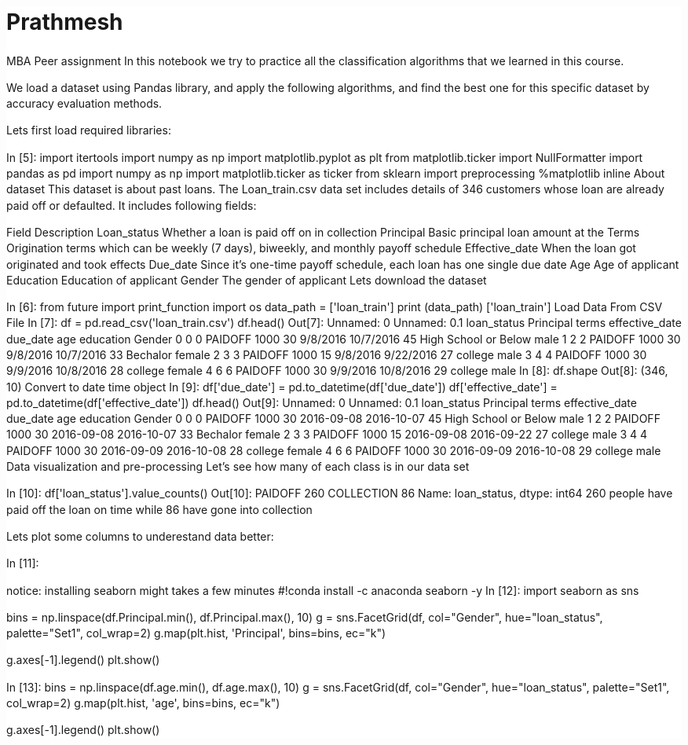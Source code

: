 # Prathmesh
MBA Peer assignment
In this notebook we try to practice all the classification algorithms that we learned in this course.

We load a dataset using Pandas library, and apply the following algorithms, and find the best one for this specific dataset by accuracy evaluation methods.

Lets first load required libraries:

In [5]: import itertools import numpy as np import matplotlib.pyplot as plt from matplotlib.ticker import NullFormatter import pandas as pd import numpy as np import matplotlib.ticker as ticker from sklearn import preprocessing %matplotlib inline About dataset This dataset is about past loans. The Loan_train.csv data set includes details of 346 customers whose loan are already paid off or defaulted. It includes following fields:

Field Description Loan_status Whether a loan is paid off on in collection Principal Basic principal loan amount at the Terms Origination terms which can be weekly (7 days), biweekly, and monthly payoff schedule Effective_date When the loan got originated and took effects Due_date Since it’s one-time payoff schedule, each loan has one single due date Age Age of applicant Education Education of applicant Gender The gender of applicant Lets download the dataset

In [6]: from future import print_function import os data_path = ['loan_train'] print (data_path) ['loan_train'] Load Data From CSV File In [7]: df = pd.read_csv('loan_train.csv') df.head() Out[7]: Unnamed: 0 Unnamed: 0.1 loan_status Principal terms effective_date due_date age education Gender 0 0 0 PAIDOFF 1000 30 9/8/2016 10/7/2016 45 High School or Below male 1 2 2 PAIDOFF 1000 30 9/8/2016 10/7/2016 33 Bechalor female 2 3 3 PAIDOFF 1000 15 9/8/2016 9/22/2016 27 college male 3 4 4 PAIDOFF 1000 30 9/9/2016 10/8/2016 28 college female 4 6 6 PAIDOFF 1000 30 9/9/2016 10/8/2016 29 college male In [8]: df.shape Out[8]: (346, 10) Convert to date time object In [9]: df['due_date'] = pd.to_datetime(df['due_date']) df['effective_date'] = pd.to_datetime(df['effective_date']) df.head() Out[9]: Unnamed: 0 Unnamed: 0.1 loan_status Principal terms effective_date due_date age education Gender 0 0 0 PAIDOFF 1000 30 2016-09-08 2016-10-07 45 High School or Below male 1 2 2 PAIDOFF 1000 30 2016-09-08 2016-10-07 33 Bechalor female 2 3 3 PAIDOFF 1000 15 2016-09-08 2016-09-22 27 college male 3 4 4 PAIDOFF 1000 30 2016-09-09 2016-10-08 28 college female 4 6 6 PAIDOFF 1000 30 2016-09-09 2016-10-08 29 college male Data visualization and pre-processing Let’s see how many of each class is in our data set

In [10]: df['loan_status'].value_counts() Out[10]: PAIDOFF 260 COLLECTION 86 Name: loan_status, dtype: int64 260 people have paid off the loan on time while 86 have gone into collection

Lets plot some columns to underestand data better:

In [11]:

notice: installing seaborn might takes a few minutes
#!conda install -c anaconda seaborn -y In [12]: import seaborn as sns

bins = np.linspace(df.Principal.min(), df.Principal.max(), 10) g = sns.FacetGrid(df, col="Gender", hue="loan_status", palette="Set1", col_wrap=2) g.map(plt.hist, 'Principal', bins=bins, ec="k")

g.axes[-1].legend() plt.show()

In [13]: bins = np.linspace(df.age.min(), df.age.max(), 10) g = sns.FacetGrid(df, col="Gender", hue="loan_status", palette="Set1", col_wrap=2) g.map(plt.hist, 'age', bins=bins, ec="k")

g.axes[-1].legend() plt.show()
